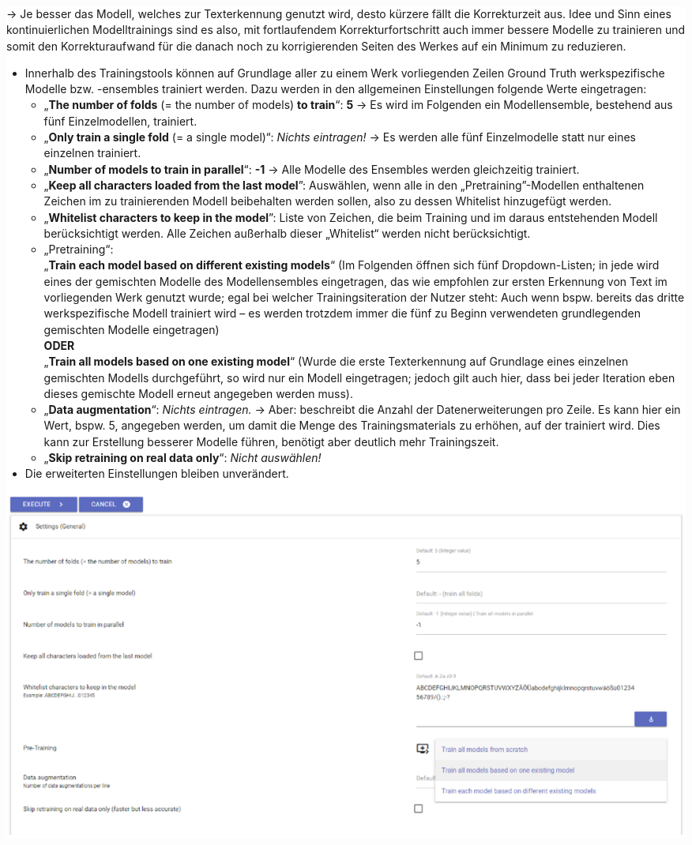 → Je besser das Modell, welches zur Texterkennung genutzt wird, desto kürzere fällt die Korrekturzeit aus. Idee und Sinn eines kontinuierlichen Modelltrainings sind es also, mit fortlaufendem Korrekturfortschritt auch immer bessere Modelle zu trainieren und somit den Korrekturaufwand für die danach noch zu korrigierenden Seiten des Werkes auf ein Minimum zu reduzieren.
- Innerhalb des Trainingstools können auf Grundlage aller zu einem Werk vorliegenden Zeilen Ground Truth werkspezifische Modelle bzw. -ensembles trainiert werden. Dazu werden in den allgemeinen Einstellungen folgende Werte eingetragen:
  - „**The number of folds** (= the number of models) **to train**“: **5** → Es wird im Folgenden ein Modellensemble, bestehend aus fünf Einzelmodellen, trainiert.
  - „**Only train a single fold** (= a single model)“: _Nichts eintragen!_ → Es werden alle fünf Einzelmodelle statt nur eines einzelnen trainiert. 
  - „**Number of models to train in parallel**“: **-1** → Alle Modelle des Ensembles werden gleichzeitig trainiert.
  - „**Keep all characters loaded from the last model**”: Auswählen, wenn alle in den „Pretraining”-Modellen enthaltenen Zeichen im zu trainierenden Modell beibehalten werden sollen, also zu dessen Whitelist hinzugefügt werden.
  - „**Whitelist characters to keep in the model**”: Liste von Zeichen, die beim Training und im daraus entstehenden Modell berücksichtigt werden. Alle Zeichen außerhalb dieser „Whitelist“ werden nicht berücksichtigt.
  - „Pretraining“:  
  „**Train each model based on different existing models**“ (Im Folgenden öffnen sich fünf Dropdown-Listen; in jede wird eines der gemischten Modelle des Modellensembles eingetragen, das wie empfohlen zur ersten Erkennung von Text im vorliegenden Werk genutzt wurde; egal bei welcher Trainingsiteration der Nutzer steht: Auch wenn bspw. bereits das dritte werkspezifische Modell trainiert wird – es werden trotzdem immer die fünf zu Beginn verwendeten grundlegenden gemischten Modelle eingetragen)  
  **ODER**  
„**Train all models based on one existing model**“ (Wurde die erste Texterkennung auf Grundlage eines einzelnen gemischten Modells durchgeführt, so wird nur ein Modell eingetragen; jedoch gilt auch hier, dass bei jeder Iteration eben dieses gemischte Modell erneut angegeben werden muss).
  - „**Data augmentation**“: _Nichts eintragen._ → Aber: beschreibt die Anzahl der Datenerweiterungen pro Zeile. Es kann hier ein Wert, bspw. 5, angegeben werden, um damit die Menge des Trainingsmaterials zu erhöhen, auf der trainiert wird. Dies kann zur Erstellung besserer Modelle führen, benötigt aber deutlich mehr Trainingszeit.
  - „**Skip retraining on real data only**“: _Nicht auswählen!_
- Die erweiterten Einstellungen bleiben unverändert.


![Abb39.png](../../.vuepress/public/images/Abb39.png)
